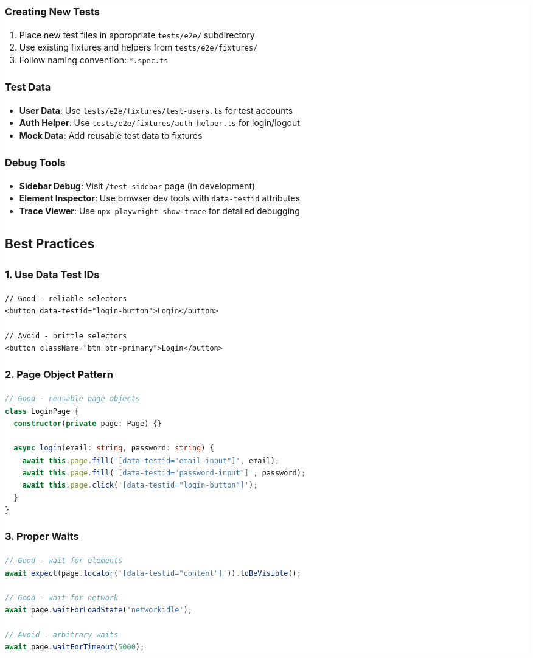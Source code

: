 ### Creating New Tests
1. Place new test files in appropriate `tests/e2e/` subdirectory
2. Use existing fixtures and helpers from `tests/e2e/fixtures/`
3. Follow naming convention: `*.spec.ts`

### Test Data
- **User Data**: Use `tests/e2e/fixtures/test-users.ts` for test accounts
- **Auth Helper**: Use `tests/e2e/fixtures/auth-helper.ts` for login/logout
- **Mock Data**: Add reusable test data to fixtures

### Debug Tools
- **Sidebar Debug**: Visit `/test-sidebar` page (in development)
- **Element Inspector**: Use browser dev tools with `data-testid` attributes
- **Trace Viewer**: Use `npx playwright show-trace` for detailed debugging

## Best Practices

### 1. Use Data Test IDs
```tsx
// Good - reliable selectors
<button data-testid="login-button">Login</button>

// Avoid - brittle selectors
<button className="btn btn-primary">Login</button>
```

### 2. Page Object Pattern
```typescript
// Good - reusable page objects
class LoginPage {
  constructor(private page: Page) {}
  
  async login(email: string, password: string) {
    await this.page.fill('[data-testid="email-input"]', email);
    await this.page.fill('[data-testid="password-input"]', password);
    await this.page.click('[data-testid="login-button"]');
  }
}
```

### 3. Proper Waits
```typescript
// Good - wait for elements
await expect(page.locator('[data-testid="content"]')).toBeVisible();

// Good - wait for network
await page.waitForLoadState('networkidle');

// Avoid - arbitrary waits
await page.waitForTimeout(5000);
```
